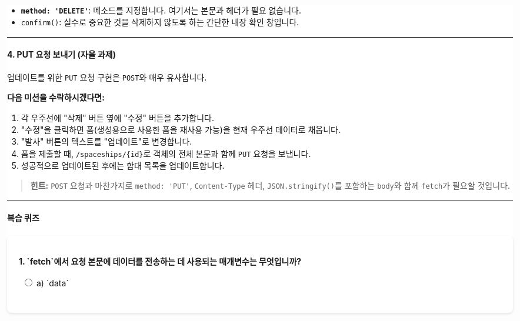 
- **`method: 'DELETE'`**: 메소드를 지정합니다. 여기서는 본문과 헤더가 필요 없습니다.
- `confirm()`: 실수로 중요한 것을 삭제하지 않도록 하는 간단한 내장 확인 창입니다.

---

#### **4. PUT 요청 보내기 (자율 과제)**
업데이트를 위한 `PUT` 요청 구현은 `POST`와 매우 유사합니다.

**다음 미션을 수락하시겠다면:**

1.  각 우주선에 "삭제" 버튼 옆에 "수정" 버튼을 추가합니다.
2.  "수정"을 클릭하면 폼(생성용으로 사용한 폼을 재사용 가능)을 현재 우주선 데이터로 채웁니다.
3.  "발사" 버튼의 텍스트를 "업데이트"로 변경합니다.
4.  폼을 제출할 때, `/spaceships/{id}`로 객체의 전체 본문과 함께 `PUT` 요청을 보냅니다.
5.  성공적으로 업데이트된 후에는 함대 목록을 업데이트합니다.

> **힌트:** `POST` 요청과 마찬가지로 `method: 'PUT'`, `Content-Type` 헤더, `JSON.stringify()`를 포함하는 `body`와 함께 `fetch`가 필요할 것입니다.

---

#### **복습 퀴즈**

<style>
    #quiz-container {
        border-radius: 8px;
        padding: 20px;
        margin-top: 20px;
        box-shadow: 0 2px 4px rgba(0,0,0,0.1);
    }
    .question {
        margin-bottom: 15px;
    }
    .question p {
        font-weight: bold;
        margin-bottom: 10px;
    }
    #quiz-container label {
        display: block;
        margin-bottom: 5px;
        cursor: pointer;
        padding: 5px;
        border-radius: 4px;
    }
    #quiz-container button {
        border: none;
        padding: 10px 20px;
        border-radius: 5px;
        cursor: pointer;
        font-size: 16px;
        margin-top: 10px;
    }
    #quiz-container button:hover {
    }
    #quiz-results {
        margin-top: 20px;
        padding: 15px;
        border-radius: 5px;
    }
</style>
<div id="quiz-container">
  <form id="quiz-form">
    <div class="question">
      <p>1. `fetch`에서 요청 본문에 데이터를 전송하는 데 사용되는 매개변수는 무엇입니까?</p>
      <label><input type="radio" name="q1" value="a"> a) `data`</label>